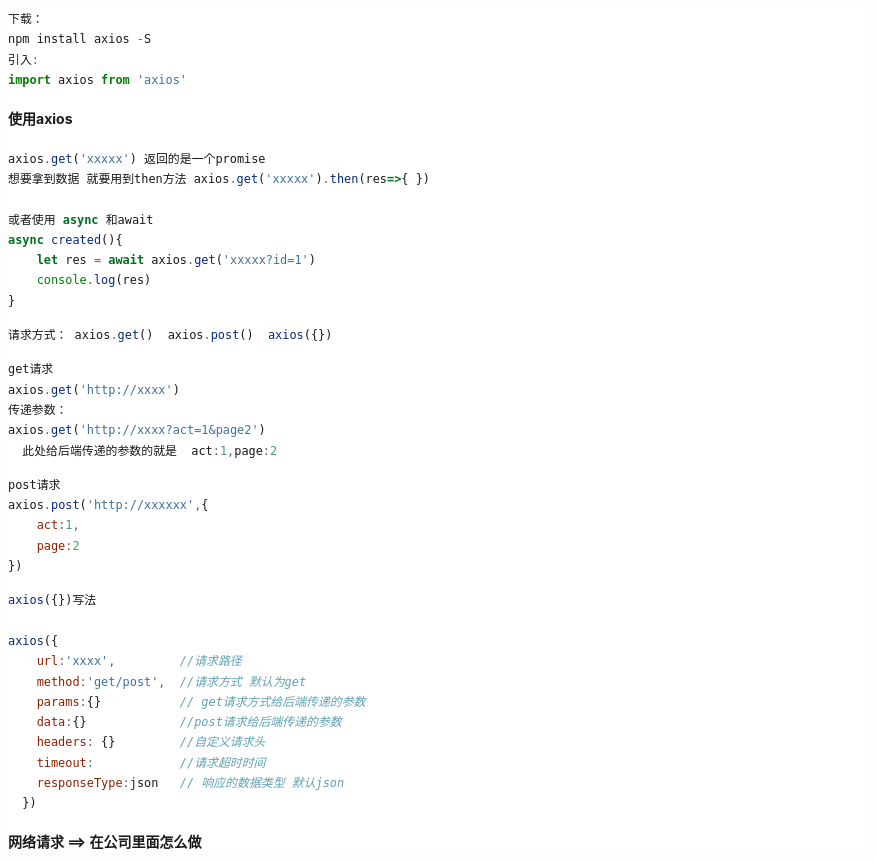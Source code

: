 ```javascript
下载：
npm install axios -S
引入:
import axios from 'axios'
```

#### 使用axios

```javascript
axios.get('xxxxx') 返回的是一个promise
想要拿到数据 就要用到then方法 axios.get('xxxxx').then(res=>{ })

或者使用 async 和await
async created(){
    let res = await axios.get('xxxxx?id=1')
    console.log(res)
}
```

```javascript
请求方式： axios.get()  axios.post()  axios({})
```

```javascript
get请求
axios.get('http://xxxx')
传递参数：
axios.get('http://xxxx?act=1&page2')
  此处给后端传递的参数的就是  act:1,page:2
```

```javascript
post请求
axios.post('http://xxxxxx',{
    act:1,
    page:2
})
```

```javascript
axios({})写法

axios({
    url:'xxxx',         //请求路径
    method:'get/post',  //请求方式 默认为get
    params:{}           // get请求方式给后端传递的参数
    data:{}             //post请求给后端传递的参数
    headers: {}         //自定义请求头
	timeout:            //请求超时时间
	responseType:json   // 响应的数据类型 默认json
  })
```

#### 网络请求 ==> 在公司里面怎么做
